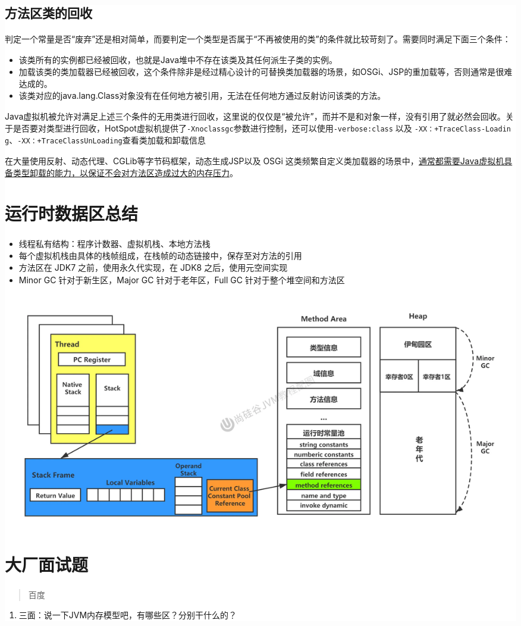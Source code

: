 

## 方法区类的回收

判定一个常量是否“废弃”还是相对简单，而要判定一个类型是否属于“不再被使用的类”的条件就比较苛刻了。需要同时满足下面三个条件：   

- 该类所有的实例都已经被回收，也就是Java堆中不存在该类及其任何派生子类的实例。
- 加载该类的类加载器已经被回收，这个条件除非是经过精心设计的可替换类加载器的场景，如OSGi、JSP的重加载等，否则通常是很难达成的。
- 该类对应的java.lang.Class对象没有在任何地方被引用，无法在任何地方通过反射访问该类的方法。

Java虚拟机被允许对满足上述三个条件的无用类进行回收，这里说的仅仅是“被允许”，而并不是和对象一样，没有引用了就必然会回收。关于是否要对类型进行回收，HotSpot虚拟机提供了`-Xnoclassgc`参数进行控制，还可以使用`-verbose:class` 以及 `-XX：+TraceClass-Loading`、`-XX：+TraceClassUnLoading`查看类加载和卸载信息

在大量使用反射、动态代理、CGLib等字节码框架，动态生成JSP以及 OSGi 这类频繁自定义类加载器的场景中，<u>通常都需要Java虚拟机具备类型卸载的能力，以保证不会对方法区造成过大的内存压力</u>。



# 运行时数据区总结

- 线程私有结构：程序计数器、虚拟机栈、本地方法栈
- 每个虚拟机栈由具体的栈帧组成，在栈帧的动态链接中，保存至对方法的引用
- 方法区在 JDK7 之前，使用永久代实现，在 JDK8 之后，使用元空间实现
- Minor GC 针对于新生区，Major GC 针对于老年区，Full GC 针对于整个堆空间和方法区

![第09章_方法区与栈的关联结构](./images/478eb938c129ef2a177540994a090414.webp)



# 大厂面试题

> 百度

1. 三面：说一下JVM内存模型吧，有哪些区？分别干什么的？
